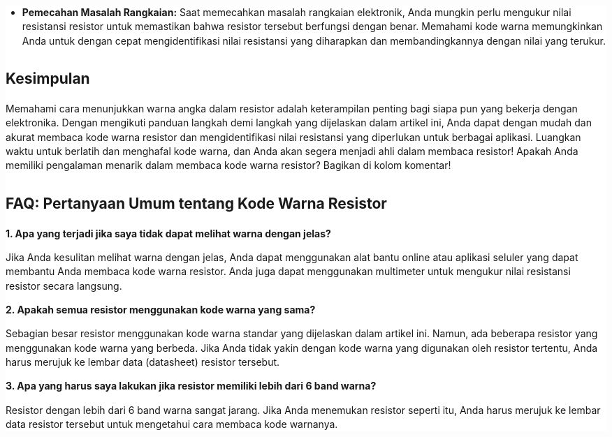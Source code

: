 - **Pemecahan Masalah Rangkaian:** Saat memecahkan masalah rangkaian elektronik, Anda mungkin perlu mengukur nilai resistansi resistor untuk memastikan bahwa resistor tersebut berfungsi dengan benar. Memahami kode warna memungkinkan Anda untuk dengan cepat mengidentifikasi nilai resistansi yang diharapkan dan membandingkannya dengan nilai yang terukur.
    

## Kesimpulan

Memahami cara menunjukkan warna angka dalam resistor adalah keterampilan penting bagi siapa pun yang bekerja dengan elektronika. Dengan mengikuti panduan langkah demi langkah yang dijelaskan dalam artikel ini, Anda dapat dengan mudah dan akurat membaca kode warna resistor dan mengidentifikasi nilai resistansi yang diperlukan untuk berbagai aplikasi. Luangkan waktu untuk berlatih dan menghafal kode warna, dan Anda akan segera menjadi ahli dalam membaca resistor! Apakah Anda memiliki pengalaman menarik dalam membaca kode warna resistor? Bagikan di kolom komentar!

## FAQ: Pertanyaan Umum tentang Kode Warna Resistor

**1\. Apa yang terjadi jika saya tidak dapat melihat warna dengan jelas?**

Jika Anda kesulitan melihat warna dengan jelas, Anda dapat menggunakan alat bantu online atau aplikasi seluler yang dapat membantu Anda membaca kode warna resistor. Anda juga dapat menggunakan multimeter untuk mengukur nilai resistansi resistor secara langsung.

**2\. Apakah semua resistor menggunakan kode warna yang sama?**

Sebagian besar resistor menggunakan kode warna standar yang dijelaskan dalam artikel ini. Namun, ada beberapa resistor yang menggunakan kode warna yang berbeda. Jika Anda tidak yakin dengan kode warna yang digunakan oleh resistor tertentu, Anda harus merujuk ke lembar data (datasheet) resistor tersebut.

**3\. Apa yang harus saya lakukan jika resistor memiliki lebih dari 6 band warna?**

Resistor dengan lebih dari 6 band warna sangat jarang. Jika Anda menemukan resistor seperti itu, Anda harus merujuk ke lembar data resistor tersebut untuk mengetahui cara membaca kode warnanya.
